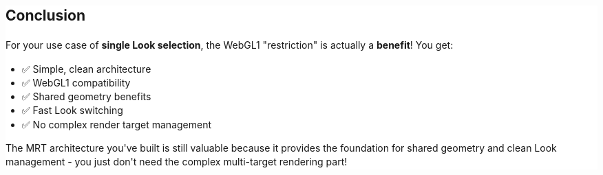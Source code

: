 ## Conclusion

For your use case of **single Look selection**, the WebGL1 "restriction" is actually a **benefit**! You get:

- ✅ Simple, clean architecture
- ✅ WebGL1 compatibility
- ✅ Shared geometry benefits
- ✅ Fast Look switching
- ✅ No complex render target management

The MRT architecture you've built is still valuable because it provides the foundation for shared geometry and clean Look management - you just don't need the complex multi-target rendering part! 
